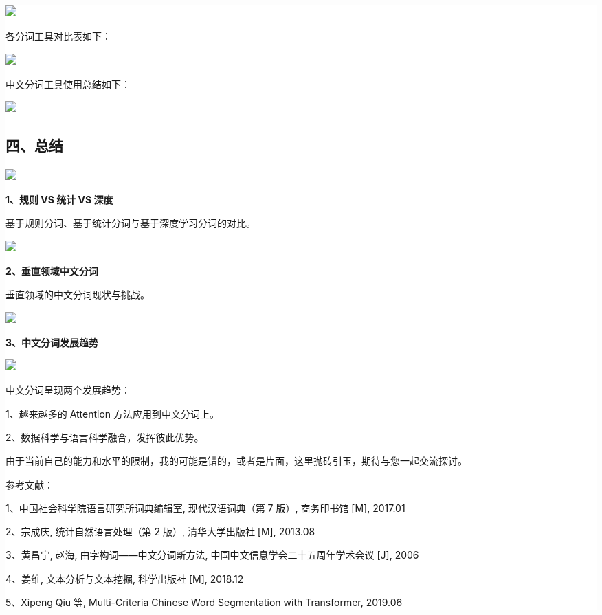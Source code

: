 ![](https://pic1.zhimg.com/v2-e3a60a0e575dd92dc041c99700171a78_r.jpg)

各分词工具对比表如下：

![](https://pic2.zhimg.com/v2-2252aa251786b9cb341ea6ef2c21a7e1_r.jpg)

中文分词工具使用总结如下：

![](https://pic1.zhimg.com/v2-d91a508dfd3a025c941945adfbb14508_r.jpg)

## **四、总结**

![](https://pic4.zhimg.com/v2-5233baf9a861131cda4be9b21d9b7db7_r.jpg)

**1、规则 VS 统计 VS 深度**

基于规则分词、基于统计分词与基于深度学习分词的对比。

![](https://pic2.zhimg.com/v2-edebe2f3f1460aa09d2e0e1ea4a80bd9_r.jpg)

**2、垂直领域中文分词**

垂直领域的中文分词现状与挑战。

![](https://pic3.zhimg.com/v2-886094264d7754ed2a5491d8e40f064a_r.jpg)

**3、中文分词发展趋势**

![](https://pic2.zhimg.com/v2-24c2dcaed4a6ec315761f816fab23bd5_r.jpg)

中文分词呈现两个发展趋势：

1、越来越多的 Attention 方法应用到中文分词上。

2、数据科学与语言科学融合，发挥彼此优势。

由于当前自己的能力和水平的限制，我的可能是错的，或者是片面，这里抛砖引玉，期待与您一起交流探讨。

参考文献：

1、中国社会科学院语言研究所词典编辑室, 现代汉语词典（第 7 版）, 商务印书馆 [M], 2017.01

2、宗成庆, 统计自然语言处理（第 2 版）, 清华大学出版社 [M], 2013.08

3、黄昌宁, 赵海, 由字构词——中文分词新方法, 中国中文信息学会二十五周年学术会议 [J], 2006

4、姜维, 文本分析与文本挖掘, 科学出版社 [M], 2018.12

5、Xipeng Qiu 等, Multi-Criteria Chinese Word Segmentation with Transformer, 2019.06
